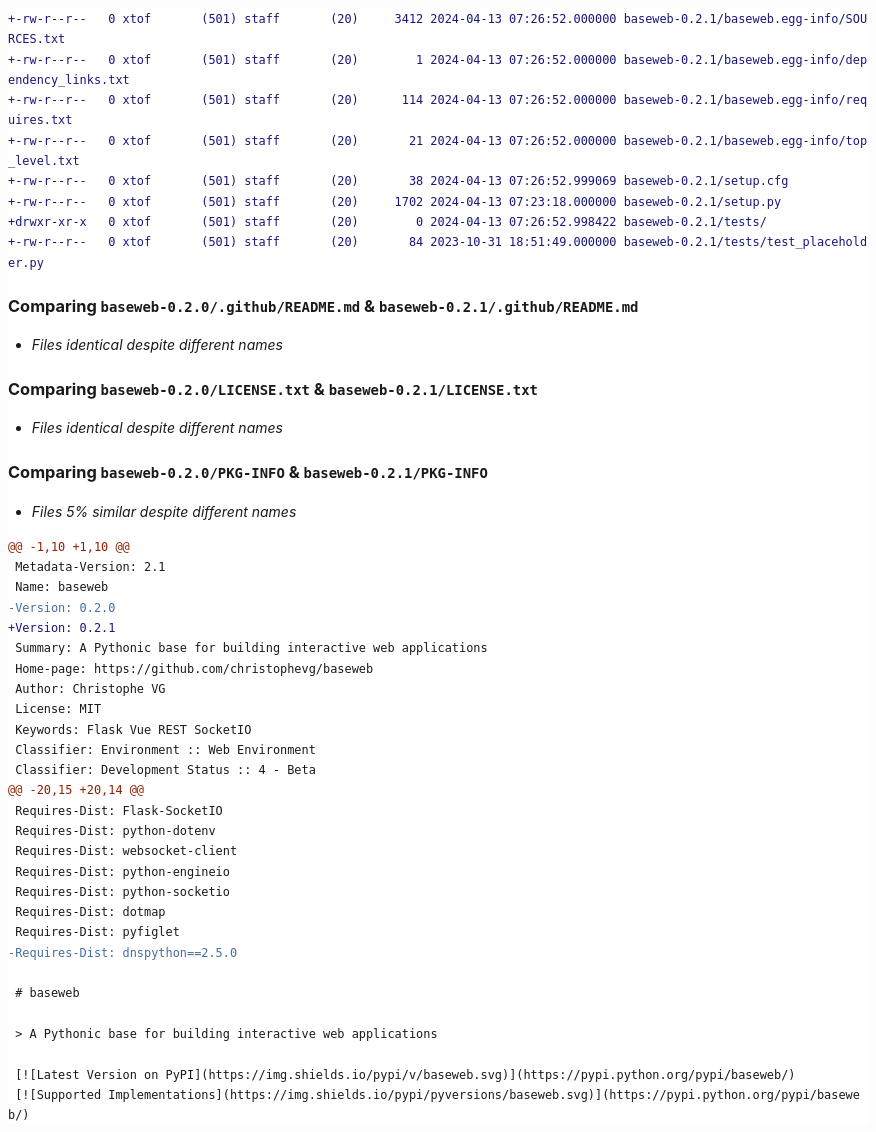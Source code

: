 ```diff
+-rw-r--r--   0 xtof       (501) staff       (20)     3412 2024-04-13 07:26:52.000000 baseweb-0.2.1/baseweb.egg-info/SOURCES.txt
+-rw-r--r--   0 xtof       (501) staff       (20)        1 2024-04-13 07:26:52.000000 baseweb-0.2.1/baseweb.egg-info/dependency_links.txt
+-rw-r--r--   0 xtof       (501) staff       (20)      114 2024-04-13 07:26:52.000000 baseweb-0.2.1/baseweb.egg-info/requires.txt
+-rw-r--r--   0 xtof       (501) staff       (20)       21 2024-04-13 07:26:52.000000 baseweb-0.2.1/baseweb.egg-info/top_level.txt
+-rw-r--r--   0 xtof       (501) staff       (20)       38 2024-04-13 07:26:52.999069 baseweb-0.2.1/setup.cfg
+-rw-r--r--   0 xtof       (501) staff       (20)     1702 2024-04-13 07:23:18.000000 baseweb-0.2.1/setup.py
+drwxr-xr-x   0 xtof       (501) staff       (20)        0 2024-04-13 07:26:52.998422 baseweb-0.2.1/tests/
+-rw-r--r--   0 xtof       (501) staff       (20)       84 2023-10-31 18:51:49.000000 baseweb-0.2.1/tests/test_placeholder.py
```

### Comparing `baseweb-0.2.0/.github/README.md` & `baseweb-0.2.1/.github/README.md`

 * *Files identical despite different names*

### Comparing `baseweb-0.2.0/LICENSE.txt` & `baseweb-0.2.1/LICENSE.txt`

 * *Files identical despite different names*

### Comparing `baseweb-0.2.0/PKG-INFO` & `baseweb-0.2.1/PKG-INFO`

 * *Files 5% similar despite different names*

```diff
@@ -1,10 +1,10 @@
 Metadata-Version: 2.1
 Name: baseweb
-Version: 0.2.0
+Version: 0.2.1
 Summary: A Pythonic base for building interactive web applications
 Home-page: https://github.com/christophevg/baseweb
 Author: Christophe VG
 License: MIT
 Keywords: Flask Vue REST SocketIO
 Classifier: Environment :: Web Environment
 Classifier: Development Status :: 4 - Beta
@@ -20,15 +20,14 @@
 Requires-Dist: Flask-SocketIO
 Requires-Dist: python-dotenv
 Requires-Dist: websocket-client
 Requires-Dist: python-engineio
 Requires-Dist: python-socketio
 Requires-Dist: dotmap
 Requires-Dist: pyfiglet
-Requires-Dist: dnspython==2.5.0
 
 # baseweb
 
 > A Pythonic base for building interactive web applications
 
 [![Latest Version on PyPI](https://img.shields.io/pypi/v/baseweb.svg)](https://pypi.python.org/pypi/baseweb/)
 [![Supported Implementations](https://img.shields.io/pypi/pyversions/baseweb.svg)](https://pypi.python.org/pypi/baseweb/)
```